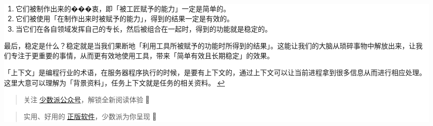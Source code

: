 1. 它们被制作出来的���衷，即「被工匠赋予的能力」一定是简单的。
2. 它们被使用「在制作出来时被赋予的能力」，得到的结果一定是有效的。
3. 当它们在各自领域发挥自己的专长，然后被组合在一起时，得到的功能就是稳定的。

最后，稳定是什么？稳定就是当我们果断地「利用工具所被赋予的功能时所得到的结果」。这能让我们的大脑从琐碎事物中解放出来，让我们专注于更重要的事情，从而更有效地使用工具，带来「简单有效且长期稳定」的效果。

「上下文」是编程行业的术语，在服务器程序执行的时候，是要有上下文的，通过上下文可以让当前进程拿到很多信息从而进行相应处理。这里大意可以理解为「背景资料」，任务上下文就是任务的相关资料。 [↩](#fnref-1_ref)

> 关注 [少数派公众号](https://sspai.com/s/J71e)，解锁全新阅读体验 📰

> 实用、好用的 [正版软件](https://sspai.com/mall)，少数派为你呈现 🚀
